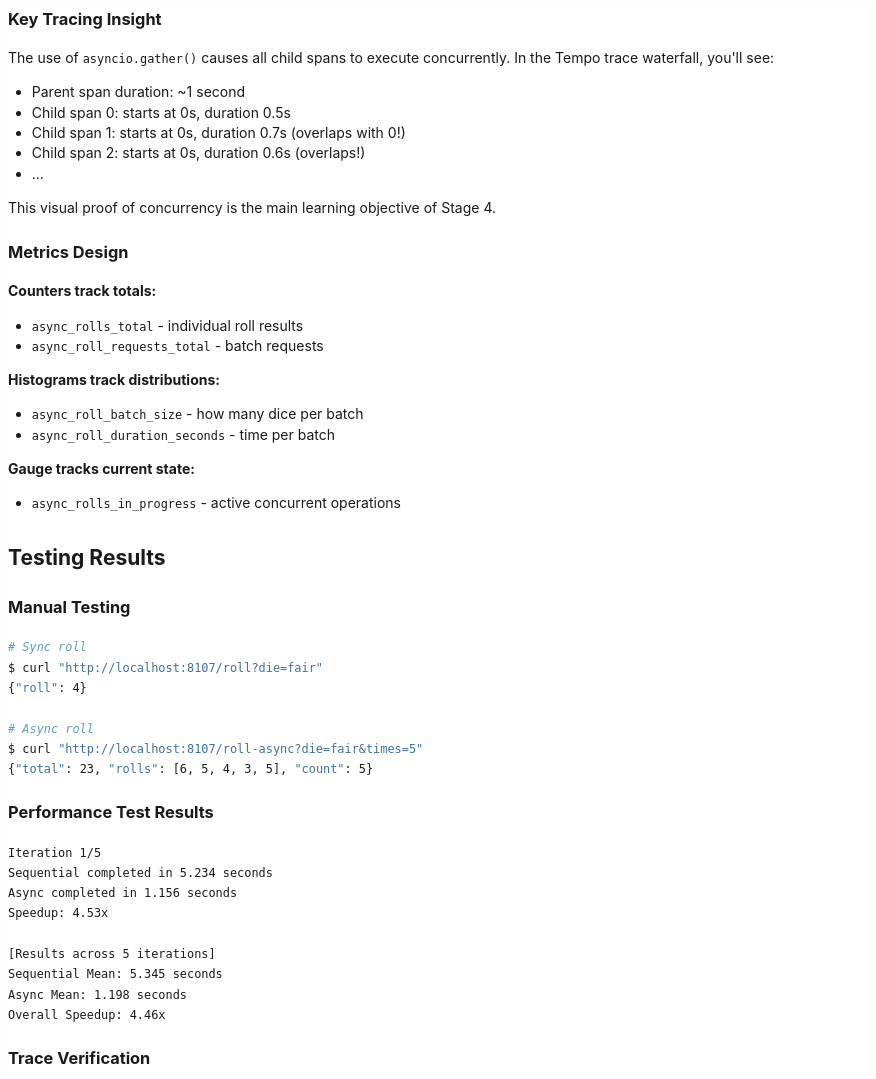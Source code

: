 ### Key Tracing Insight

The use of `asyncio.gather()` causes all child spans to execute concurrently. In the Tempo trace waterfall, you'll see:
- Parent span duration: ~1 second
- Child span 0: starts at 0s, duration 0.5s
- Child span 1: starts at 0s, duration 0.7s (overlaps with 0!)
- Child span 2: starts at 0s, duration 0.6s (overlaps!)
- ...

This visual proof of concurrency is the main learning objective of Stage 4.

### Metrics Design

**Counters track totals:**
- `async_rolls_total` - individual roll results
- `async_roll_requests_total` - batch requests

**Histograms track distributions:**
- `async_roll_batch_size` - how many dice per batch
- `async_roll_duration_seconds` - time per batch

**Gauge tracks current state:**
- `async_rolls_in_progress` - active concurrent operations

## Testing Results

### Manual Testing
```bash
# Sync roll
$ curl "http://localhost:8107/roll?die=fair"
{"roll": 4}

# Async roll
$ curl "http://localhost:8107/roll-async?die=fair&times=5"
{"total": 23, "rolls": [6, 5, 4, 3, 5], "count": 5}
```

### Performance Test Results
```
Iteration 1/5
Sequential completed in 5.234 seconds
Async completed in 1.156 seconds
Speedup: 4.53x

[Results across 5 iterations]
Sequential Mean: 5.345 seconds
Async Mean: 1.198 seconds
Overall Speedup: 4.46x
```

### Trace Verification

